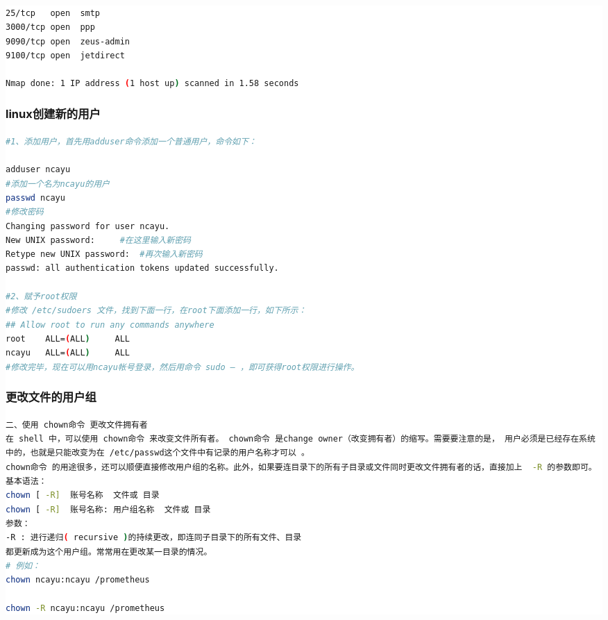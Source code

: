 ```bash
25/tcp   open  smtp
3000/tcp open  ppp
9090/tcp open  zeus-admin
9100/tcp open  jetdirect

Nmap done: 1 IP address (1 host up) scanned in 1.58 seconds

```

### linux创建新的用户



```bash
#1、添加用户，首先用adduser命令添加一个普通用户，命令如下：

adduser ncayu
#添加一个名为ncayu的用户
passwd ncayu   
#修改密码
Changing password for user ncayu.
New UNIX password:     #在这里输入新密码
Retype new UNIX password:  #再次输入新密码
passwd: all authentication tokens updated successfully.

#2、赋予root权限
#修改 /etc/sudoers 文件，找到下面一行，在root下面添加一行，如下所示：
## Allow root to run any commands anywhere
root    ALL=(ALL)     ALL
ncayu   ALL=(ALL)     ALL
#修改完毕，现在可以用ncayu帐号登录，然后用命令 sudo – ，即可获得root权限进行操作。
```



### 更改文件的用户组

```bash
二、使用 chown命令 更改文件拥有者
在 shell 中，可以使用 chown命令 来改变文件所有者。 chown命令 是change owner（改变拥有者）的缩写。需要要注意的是， 用户必须是已经存在系统中的，也就是只能改变为在 /etc/passwd这个文件中有记录的用户名称才可以 。
chown命令 的用途很多，还可以顺便直接修改用户组的名称。此外，如果要连目录下的所有子目录或文件同时更改文件拥有者的话，直接加上  -R 的参数即可。
基本语法：
chown [ -R]  账号名称  文件或 目录
chown [ -R]  账号名称: 用户组名称  文件或 目录
参数：
-R : 进行递归( recursive )的持续更改，即连同子目录下的所有文件、目录
都更新成为这个用户组。常常用在更改某一目录的情况。
# 例如：
chown ncayu:ncayu /prometheus

chown -R ncayu:ncayu /prometheus

```
